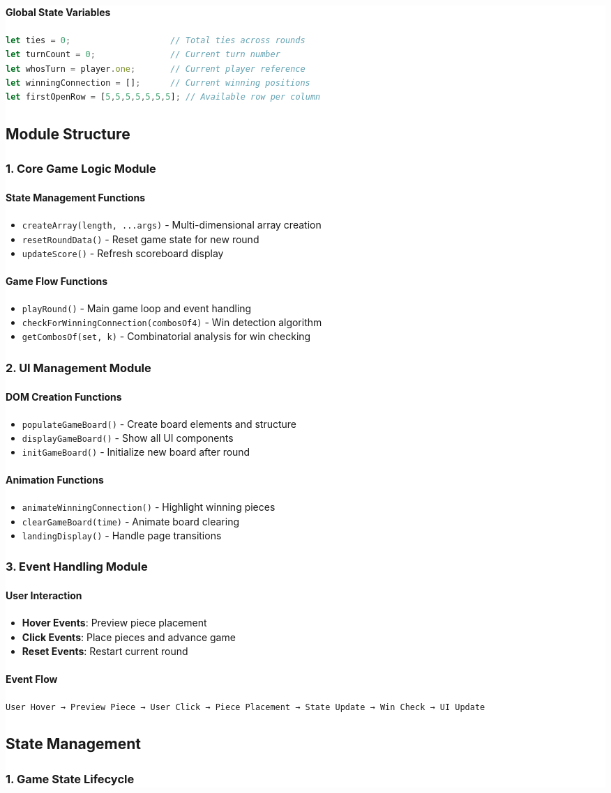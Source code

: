 #### Global State Variables
```javascript
let ties = 0;                    // Total ties across rounds
let turnCount = 0;               // Current turn number
let whosTurn = player.one;       // Current player reference
let winningConnection = [];      // Current winning positions
let firstOpenRow = [5,5,5,5,5,5,5]; // Available row per column
```

## Module Structure

### 1. Core Game Logic Module

#### State Management Functions
- `createArray(length, ...args)` - Multi-dimensional array creation
- `resetRoundData()` - Reset game state for new round
- `updateScore()` - Refresh scoreboard display

#### Game Flow Functions
- `playRound()` - Main game loop and event handling
- `checkForWinningConnection(combosOf4)` - Win detection algorithm
- `getCombosOf(set, k)` - Combinatorial analysis for win checking

### 2. UI Management Module

#### DOM Creation Functions
- `populateGameBoard()` - Create board elements and structure
- `displayGameBoard()` - Show all UI components
- `initGameBoard()` - Initialize new board after round

#### Animation Functions
- `animateWinningConnection()` - Highlight winning pieces
- `clearGameBoard(time)` - Animate board clearing
- `landingDisplay()` - Handle page transitions

### 3. Event Handling Module

#### User Interaction
- **Hover Events**: Preview piece placement
- **Click Events**: Place pieces and advance game
- **Reset Events**: Restart current round

#### Event Flow
```
User Hover → Preview Piece → User Click → Piece Placement → State Update → Win Check → UI Update
```

## State Management

### 1. Game State Lifecycle
